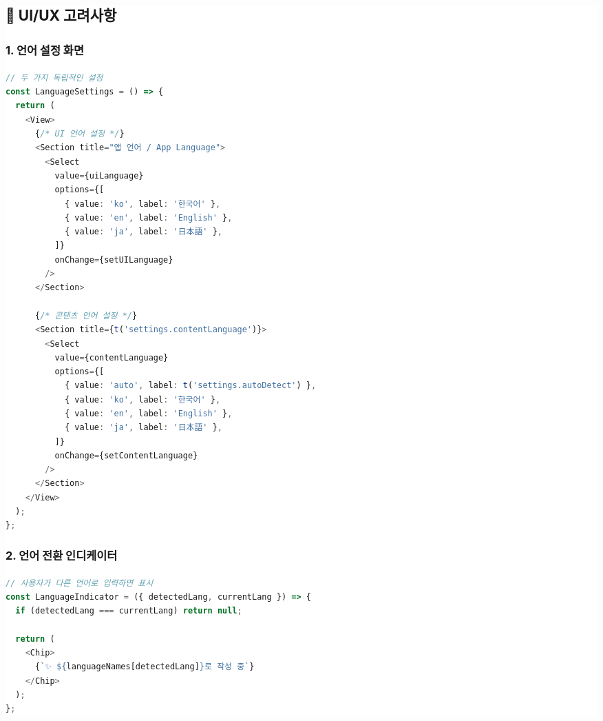 ## 🎨 UI/UX 고려사항

### 1. 언어 설정 화면
```typescript
// 두 가지 독립적인 설정
const LanguageSettings = () => {
  return (
    <View>
      {/* UI 언어 설정 */}
      <Section title="앱 언어 / App Language">
        <Select
          value={uiLanguage}
          options={[
            { value: 'ko', label: '한국어' },
            { value: 'en', label: 'English' },
            { value: 'ja', label: '日本語' },
          ]}
          onChange={setUILanguage}
        />
      </Section>
      
      {/* 콘텐츠 언어 설정 */}
      <Section title={t('settings.contentLanguage')}>
        <Select
          value={contentLanguage}
          options={[
            { value: 'auto', label: t('settings.autoDetect') },
            { value: 'ko', label: '한국어' },
            { value: 'en', label: 'English' },
            { value: 'ja', label: '日本語' },
          ]}
          onChange={setContentLanguage}
        />
      </Section>
    </View>
  );
};
```

### 2. 언어 전환 인디케이터
```typescript
// 사용자가 다른 언어로 입력하면 표시
const LanguageIndicator = ({ detectedLang, currentLang }) => {
  if (detectedLang === currentLang) return null;
  
  return (
    <Chip>
      {`✨ ${languageNames[detectedLang]}로 작성 중`}
    </Chip>
  );
};
```
